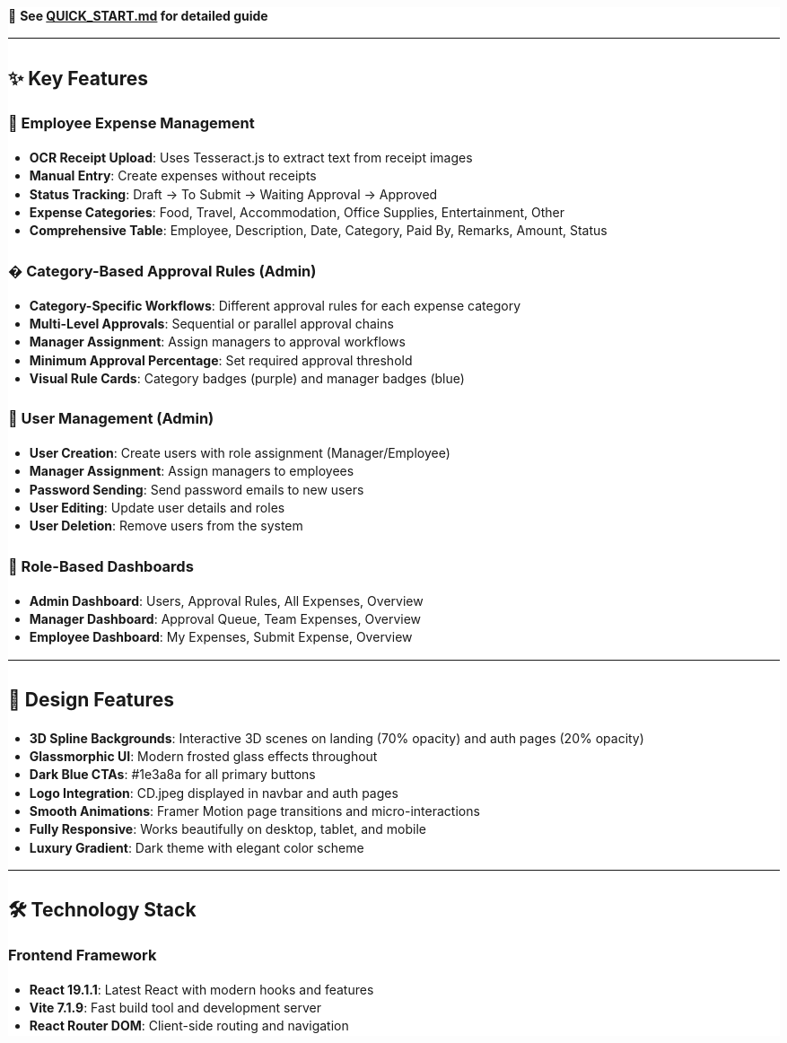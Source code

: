 📖 **See [QUICK_START.md](./QUICK_START.md) for detailed guide**

---

## ✨ Key Features

### 🧾 Employee Expense Management
- **OCR Receipt Upload**: Uses Tesseract.js to extract text from receipt images
- **Manual Entry**: Create expenses without receipts
- **Status Tracking**: Draft → To Submit → Waiting Approval → Approved
- **Expense Categories**: Food, Travel, Accommodation, Office Supplies, Entertainment, Other
- **Comprehensive Table**: Employee, Description, Date, Category, Paid By, Remarks, Amount, Status

### � Category-Based Approval Rules (Admin)
- **Category-Specific Workflows**: Different approval rules for each expense category
- **Multi-Level Approvals**: Sequential or parallel approval chains
- **Manager Assignment**: Assign managers to approval workflows
- **Minimum Approval Percentage**: Set required approval threshold
- **Visual Rule Cards**: Category badges (purple) and manager badges (blue)

### 👥 User Management (Admin)
- **User Creation**: Create users with role assignment (Manager/Employee)
- **Manager Assignment**: Assign managers to employees
- **Password Sending**: Send password emails to new users
- **User Editing**: Update user details and roles
- **User Deletion**: Remove users from the system

### 🎯 Role-Based Dashboards
- **Admin Dashboard**: Users, Approval Rules, All Expenses, Overview
- **Manager Dashboard**: Approval Queue, Team Expenses, Overview
- **Employee Dashboard**: My Expenses, Submit Expense, Overview

---

## 🎨 Design Features

- **3D Spline Backgrounds**: Interactive 3D scenes on landing (70% opacity) and auth pages (20% opacity)
- **Glassmorphic UI**: Modern frosted glass effects throughout
- **Dark Blue CTAs**: #1e3a8a for all primary buttons
- **Logo Integration**: CD.jpeg displayed in navbar and auth pages
- **Smooth Animations**: Framer Motion page transitions and micro-interactions
- **Fully Responsive**: Works beautifully on desktop, tablet, and mobile
- **Luxury Gradient**: Dark theme with elegant color scheme

---

## 🛠️ Technology Stack

### Frontend Framework
- **React 19.1.1**: Latest React with modern hooks and features
- **Vite 7.1.9**: Fast build tool and development server
- **React Router DOM**: Client-side routing and navigation
